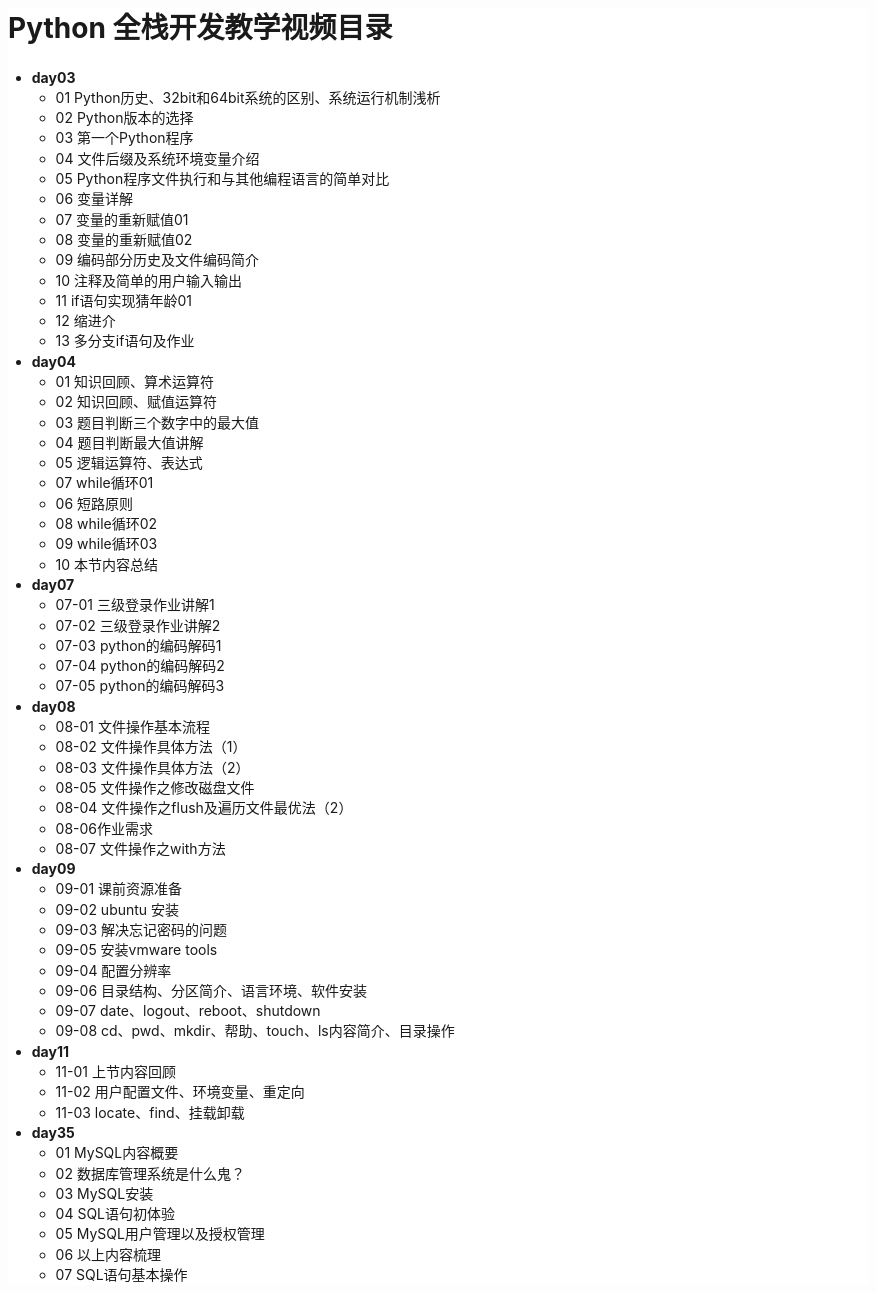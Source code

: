 # Python 全栈开发教学视频目录

* **day03**
  - 01 Python历史、32bit和64bit系统的区别、系统运行机制浅析
  - 02 Python版本的选择
  - 03 第一个Python程序
  - 04 文件后缀及系统环境变量介绍
  - 05 Python程序文件执行和与其他编程语言的简单对比
  - 06 变量详解
  - 07 变量的重新赋值01
  - 08 变量的重新赋值02
  - 09 编码部分历史及文件编码简介
  - 10 注释及简单的用户输入输出
  - 11 if语句实现猜年龄01
  - 12 缩进介
  - 13 多分支if语句及作业
* **day04**
  - 01 知识回顾、算术运算符
  - 02 知识回顾、赋值运算符
  - 03 题目判断三个数字中的最大值
  - 04 题目判断最大值讲解
  - 05 逻辑运算符、表达式
  - 07 while循环01
  - 06 短路原则
  - 08 while循环02
  - 09 while循环03
  - 10 本节内容总结    
* **day07**
  - 07-01 三级登录作业讲解1
  - 07-02 三级登录作业讲解2
  - 07-03 python的编码解码1
  - 07-04 python的编码解码2
  - 07-05 python的编码解码3
* **day08**
  - 08-01 文件操作基本流程
  - 08-02 文件操作具体方法（1）
  - 08-03 文件操作具体方法（2）
  - 08-05 文件操作之修改磁盘文件
  - 08-04 文件操作之flush及遍历文件最优法（2）
  - 08-06作业需求
  - 08-07 文件操作之with方法
* **day09**
  - 09-01 课前资源准备
  - 09-02 ubuntu 安装
  - 09-03 解决忘记密码的问题
  - 09-05 安装vmware tools
  - 09-04 配置分辨率
  - 09-06 目录结构、分区简介、语言环境、软件安装
  - 09-07 date、logout、reboot、shutdown
  - 09-08 cd、pwd、mkdir、帮助、touch、ls内容简介、目录操作
* **day11**
  - 11-01 上节内容回顾
  - 11-02 用户配置文件、环境变量、重定向
  - 11-03 locate、find、挂载卸载
* **day35**
  - 01 MySQL内容概要
  - 02 数据库管理系统是什么鬼？
  - 03 MySQL安装
  - 04 SQL语句初体验
  - 05 MySQL用户管理以及授权管理
  - 06 以上内容梳理
  - 07 SQL语句基本操作